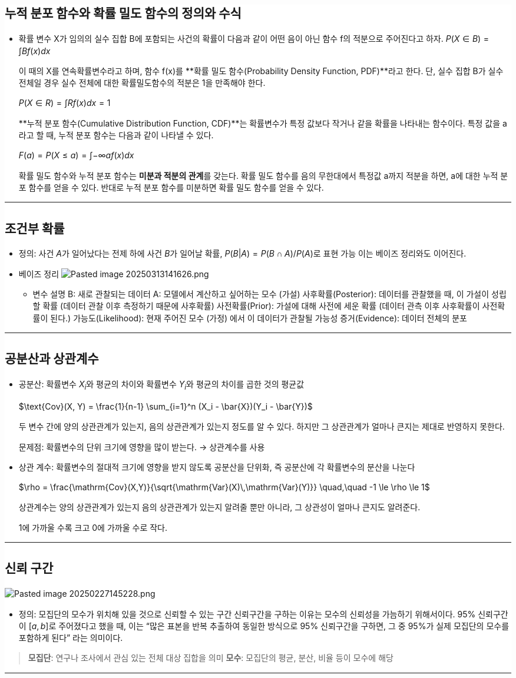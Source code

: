 ## 누적 분포 함수와 확률 밀도 함수의 정의와 수식
- 확률 변수 X가 임의의 실수 집합 B에 포함되는 사건의 확률이 다음과 같이 어떤 음이 아닌 함수 f의 적분으로 주어진다고 하자.
	$P(X∈B)=∫Bf(x)dx$

	이 때의 X를 연속확률변수라고 하며, 함수 f(x)를 **확률 밀도 함수(Probability Density Function, PDF)**라고 한다. 단, 실수 집합 B가 실수 전체일 경우 실수 전체에 대한 확률밀도함수의 적분은 1을 만족해야 한다.
	
	$P(X∈R)=∫Rf(x)dx=1$

	**누적 분포 함수(Cumulative Distribution Function, CDF)**는 확률변수가 특정 값보다 작거나 같을 확률을 나타내는 함수이다. 특정 값을 a라고 할 때, 누적 분포 함수는 다음과 같이 나타낼 수 있다.
	
	$F(a)=P(X≤a)=∫−∞af(x)dx$

	확률 밀도 함수와 누적 분포 함수는 **미분과 적분의 관계**를 갖는다. 확률 밀도 함수를 음의 무한대에서 특정값 a까지 적분을 하면, a에 대한 누적 분포 함수를 얻을 수 있다. 반대로 누적 분포 함수를 미분하면 확률 밀도 함수를 얻을 수 있다.

---
## 조건부 확률

- 정의: 사건 $A$가 일어났다는 전제 하에 사건 $B$가 일어날 확률, $P(B|A)=P(B∩A)/P(A)$로 표현 가능
	이는 베이즈 정리와도 이어진다.

- 베이즈 정리
	![Pasted image 20250313141626.png](/img/user/Pasted%20image%2020250313141626.png)
	- 변수 설명
		B: 새로 관찰되는 데이터
		A: 모델에서 계산하고 싶어하는 모수 (가설)
		사후확률(Posterior): 데이터를 관찰했을 때, 이 가설이 성립할 확률 (데이터 관찰 이후 측정하기 때문에 사후확률)
		사전확률(Prior): 가설에 대해 사전에 세운 확률 (데이터 관측 이후 사후확률이 사전확률이 된다.)
		가능도(Likelihood): 현재 주어진 모수 (가정) 에서 이 데이터가 관찰될 가능성
		증거(Evidence): 데이터 전체의 분포 

---
## 공분산과 상관계수

- 공분산: 확률변수 $X_i$와 평균의 차이와 확률변수 $Y_i$와 평균의 차이를 곱한 것의 평균값
	
	$\text{Cov}(X, Y) = \frac{1}{n-1} \sum_{i=1}^n (X_i - \bar{X})(Y_i - \bar{Y})$
	
	두 변수 간에 양의 상관관계가 있는지, 음의 상관관계가 있는지 정도를 알 수 있다. 하지만 그 상관관계가 얼마나 큰지는 제대로 반영하지 못한다.
	
	문제점: 확률변수의 단위 크기에 영향을 많이 받는다. 
	→ 상관계수를 사용

- 상관 계수: 확률변수의 절대적 크기에 영향을 받지 않도록 공분산을 단위화, 즉 공분산에 각 확률변수의 분산을 나눈다
	
	$\rho = \frac{\mathrm{Cov}(X,Y)}{\sqrt{\mathrm{Var}(X)\,\mathrm{Var}(Y)}} \quad,\quad -1 \le \rho \le 1$
	
	상관계수는 양의 상관관계가 있는지 음의 상관관계가 있는지 알려줄 뿐만 아니라, 그 상관성이 얼마나 큰지도 알려준다.
	
	1에 가까울 수록 크고 0에 가까울 수로 작다.

---
## 신뢰 구간
![Pasted image 20250227145228.png](/img/user/images/Pasted%20image%2020250227145228.png)
- 정의: 모집단의 모수가 위치해 있을 것으로 신뢰할 수 있는 구간
	신뢰구간을 구하는 이유는 모수의 신뢰성을 가늠하기 위해서이다.
	95% 신뢰구간이 $[a, b]$로 주어졌다고 했을 때, 이는 “많은 표본을 반복 추출하여 동일한 방식으로 95% 신뢰구간을 구하면, 그 중 95%가 실제 모집단의 모수를 포함하게 된다” 라는 의미이다.
> **모집단**: 연구나 조사에서 관심 있는 전체 대상 집합을 의미
> **모수**: 모집단의 평균, 분산, 비율 등이 모수에 해당
---